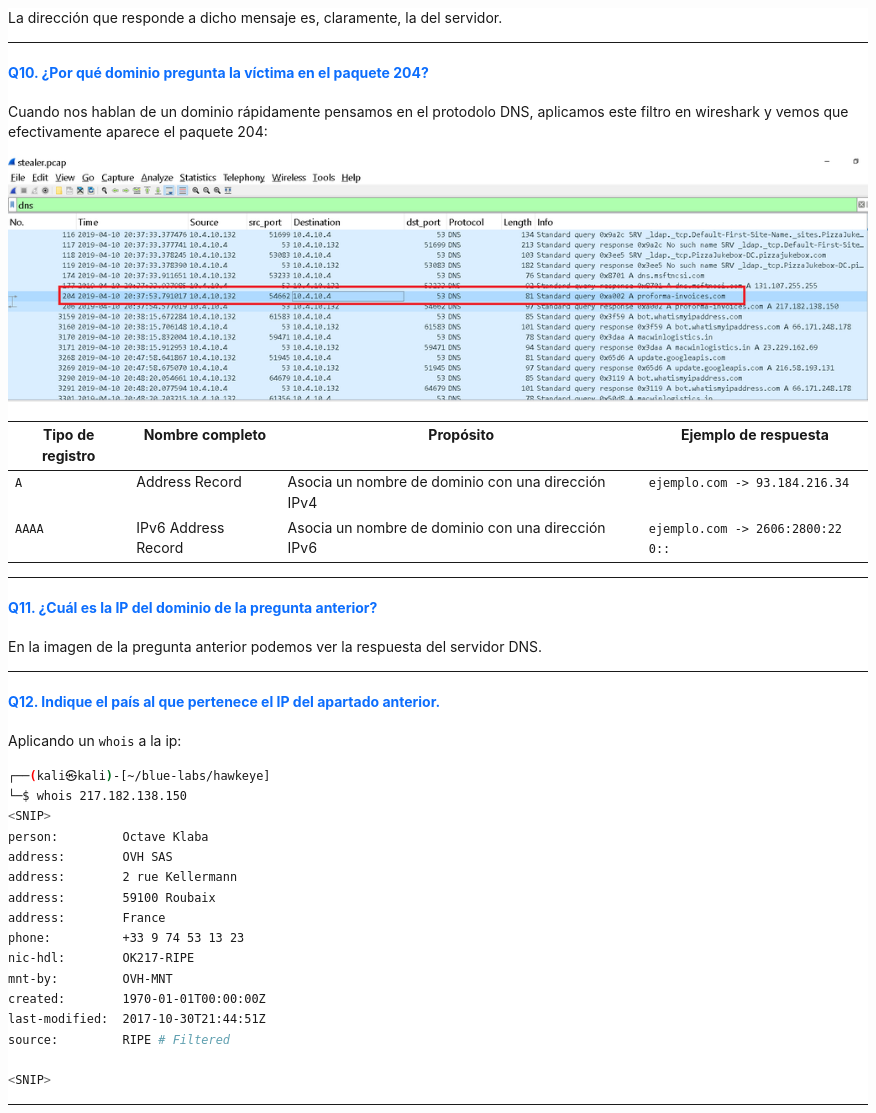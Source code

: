 La dirección que responde a dicho mensaje es, claramente, la del servidor. 

---

<h4 style="color: #0d6efd;">Q10. ¿Por qué dominio pregunta la víctima en el paquete 204? </h4>

Cuando nos hablan de un dominio rápidamente pensamos en el protodolo DNS, aplicamos este filtro en wireshark y vemos que efectivamente aparece el paquete 204: 

![](../assets/images/cyber-hawk/imagen4.png)

| Tipo de registro | Nombre completo     | Propósito                                          | Ejemplo de respuesta             |
| ---------------- | ------------------- | -------------------------------------------------- | -------------------------------- |
| `A`              | Address Record      | Asocia un nombre de dominio con una dirección IPv4 | `ejemplo.com -> 93.184.216.34`   |
| `AAAA`           | IPv6 Address Record | Asocia un nombre de dominio con una dirección IPv6 | `ejemplo.com -> 2606:2800:220::` |

----

<h4 style="color: #0d6efd;">Q11. ¿Cuál es la IP del dominio de la pregunta anterior?</h4>

En la imagen de la pregunta anterior podemos ver la respuesta del servidor DNS. 

---

<h4 style="color: #0d6efd;">Q12. Indique el país al que pertenece el IP del apartado anterior.</h4>

Aplicando un `whois` a la ip: 

```bash 
┌──(kali㉿kali)-[~/blue-labs/hawkeye]
└─$ whois 217.182.138.150
<SNIP>
person:         Octave Klaba
address:        OVH SAS
address:        2 rue Kellermann
address:        59100 Roubaix
address:        France
phone:          +33 9 74 53 13 23
nic-hdl:        OK217-RIPE
mnt-by:         OVH-MNT
created:        1970-01-01T00:00:00Z
last-modified:  2017-10-30T21:44:51Z
source:         RIPE # Filtered

<SNIP>
```

---